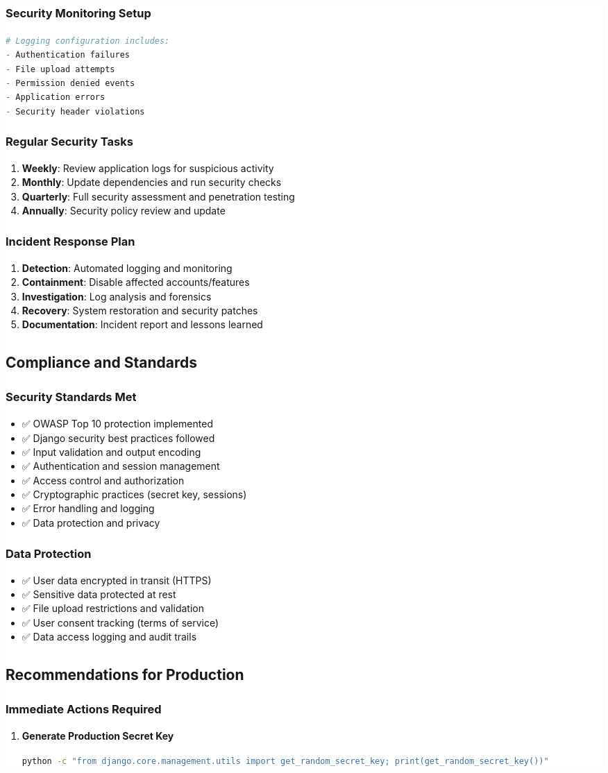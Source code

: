 ### Security Monitoring Setup
```python
# Logging configuration includes:
- Authentication failures
- File upload attempts
- Permission denied events
- Application errors
- Security header violations
```

### Regular Security Tasks
1. **Weekly**: Review application logs for suspicious activity
2. **Monthly**: Update dependencies and run security checks
3. **Quarterly**: Full security assessment and penetration testing
4. **Annually**: Security policy review and update

### Incident Response Plan
1. **Detection**: Automated logging and monitoring
2. **Containment**: Disable affected accounts/features
3. **Investigation**: Log analysis and forensics
4. **Recovery**: System restoration and security patches
5. **Documentation**: Incident report and lessons learned

## Compliance and Standards

### Security Standards Met
- ✅ OWASP Top 10 protection implemented
- ✅ Django security best practices followed
- ✅ Input validation and output encoding
- ✅ Authentication and session management
- ✅ Access control and authorization
- ✅ Cryptographic practices (secret key, sessions)
- ✅ Error handling and logging
- ✅ Data protection and privacy

### Data Protection
- ✅ User data encrypted in transit (HTTPS)
- ✅ Sensitive data protected at rest
- ✅ File upload restrictions and validation
- ✅ User consent tracking (terms of service)
- ✅ Data access logging and audit trails

## Recommendations for Production

### Immediate Actions Required
1. **Generate Production Secret Key**
   ```bash
   python -c "from django.core.management.utils import get_random_secret_key; print(get_random_secret_key())"
   ```
